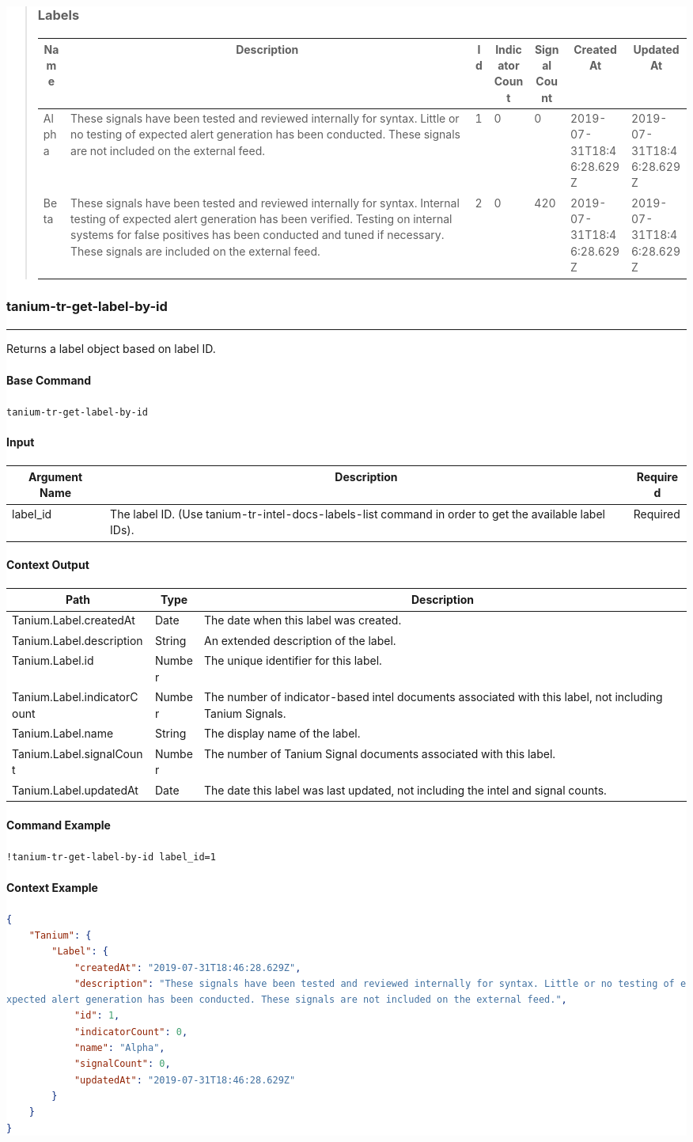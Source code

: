 >### Labels
>|Name|Description|Id|Indicator Count|Signal Count|Created At|Updated At|
>|---|---|---|---|---|---|---|
>| Alpha | These signals have been tested and reviewed internally for syntax. Little or no testing of expected alert generation has been conducted. These signals are not included on the external feed. | 1 | 0 | 0 | 2019-07-31T18:46:28.629Z | 2019-07-31T18:46:28.629Z |
>| Beta | These signals have been tested and reviewed internally for syntax. Internal testing of expected alert generation has been verified. Testing on internal systems for false positives has been conducted and tuned if necessary. These signals are included on the external feed. | 2 | 0 | 420 | 2019-07-31T18:46:28.629Z | 2019-07-31T18:46:28.629Z |


### tanium-tr-get-label-by-id
***
Returns a label object based on label ID.


#### Base Command

`tanium-tr-get-label-by-id`
#### Input

| **Argument Name** | **Description** | **Required** |
| --- | --- | --- |
| label_id | The label ID. (Use tanium-tr-intel-docs-labels-list command in order to get the available label IDs). | Required | 


#### Context Output

| **Path** | **Type** | **Description** |
| --- | --- | --- |
| Tanium.Label.createdAt | Date | The date when this label was created. | 
| Tanium.Label.description | String | An extended description of the label. | 
| Tanium.Label.id | Number | The unique identifier for this label. | 
| Tanium.Label.indicatorCount | Number | The number of indicator-based intel documents associated with this label, not including Tanium Signals. | 
| Tanium.Label.name | String | The display name of the label. | 
| Tanium.Label.signalCount | Number | The number of Tanium Signal documents associated with this label. | 
| Tanium.Label.updatedAt | Date | The date this label was last updated, not including the intel and signal counts. | 


#### Command Example
```!tanium-tr-get-label-by-id label_id=1```

#### Context Example
```json
{
    "Tanium": {
        "Label": {
            "createdAt": "2019-07-31T18:46:28.629Z",
            "description": "These signals have been tested and reviewed internally for syntax. Little or no testing of expected alert generation has been conducted. These signals are not included on the external feed.",
            "id": 1,
            "indicatorCount": 0,
            "name": "Alpha",
            "signalCount": 0,
            "updatedAt": "2019-07-31T18:46:28.629Z"
        }
    }
}
```
